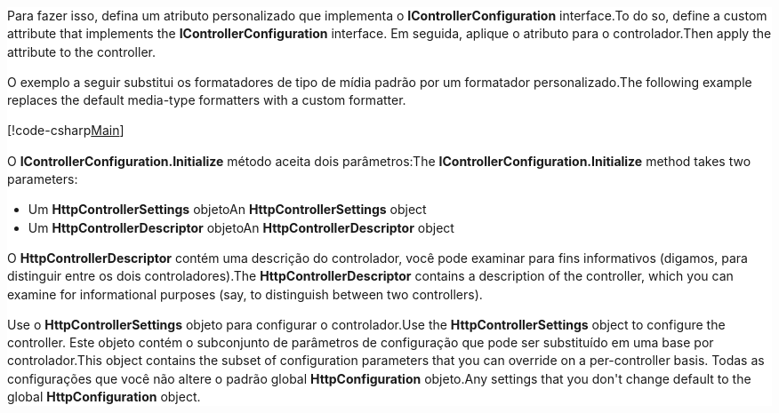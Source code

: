 <span data-ttu-id="b2768-227">Para fazer isso, defina um atributo personalizado que implementa o **IControllerConfiguration** interface.</span><span class="sxs-lookup"><span data-stu-id="b2768-227">To do so, define a custom attribute that implements the **IControllerConfiguration** interface.</span></span> <span data-ttu-id="b2768-228">Em seguida, aplique o atributo para o controlador.</span><span class="sxs-lookup"><span data-stu-id="b2768-228">Then apply the attribute to the controller.</span></span>

<span data-ttu-id="b2768-229">O exemplo a seguir substitui os formatadores de tipo de mídia padrão por um formatador personalizado.</span><span class="sxs-lookup"><span data-stu-id="b2768-229">The following example replaces the default media-type formatters with a custom formatter.</span></span>

[!code-csharp[Main](configuring-aspnet-web-api/samples/sample7.cs)]

<span data-ttu-id="b2768-230">O **IControllerConfiguration.Initialize** método aceita dois parâmetros:</span><span class="sxs-lookup"><span data-stu-id="b2768-230">The **IControllerConfiguration.Initialize** method takes two parameters:</span></span>

- <span data-ttu-id="b2768-231">Um **HttpControllerSettings** objeto</span><span class="sxs-lookup"><span data-stu-id="b2768-231">An **HttpControllerSettings** object</span></span>
- <span data-ttu-id="b2768-232">Um **HttpControllerDescriptor** objeto</span><span class="sxs-lookup"><span data-stu-id="b2768-232">An **HttpControllerDescriptor** object</span></span>

<span data-ttu-id="b2768-233">O **HttpControllerDescriptor** contém uma descrição do controlador, você pode examinar para fins informativos (digamos, para distinguir entre os dois controladores).</span><span class="sxs-lookup"><span data-stu-id="b2768-233">The **HttpControllerDescriptor** contains a description of the controller, which you can examine for informational purposes (say, to distinguish between two controllers).</span></span>

<span data-ttu-id="b2768-234">Use o **HttpControllerSettings** objeto para configurar o controlador.</span><span class="sxs-lookup"><span data-stu-id="b2768-234">Use the **HttpControllerSettings** object to configure the controller.</span></span> <span data-ttu-id="b2768-235">Este objeto contém o subconjunto de parâmetros de configuração que pode ser substituído em uma base por controlador.</span><span class="sxs-lookup"><span data-stu-id="b2768-235">This object contains the subset of configuration parameters that you can override on a per-controller basis.</span></span> <span data-ttu-id="b2768-236">Todas as configurações que você não altere o padrão global **HttpConfiguration** objeto.</span><span class="sxs-lookup"><span data-stu-id="b2768-236">Any settings that you don't change default to the global **HttpConfiguration** object.</span></span>
